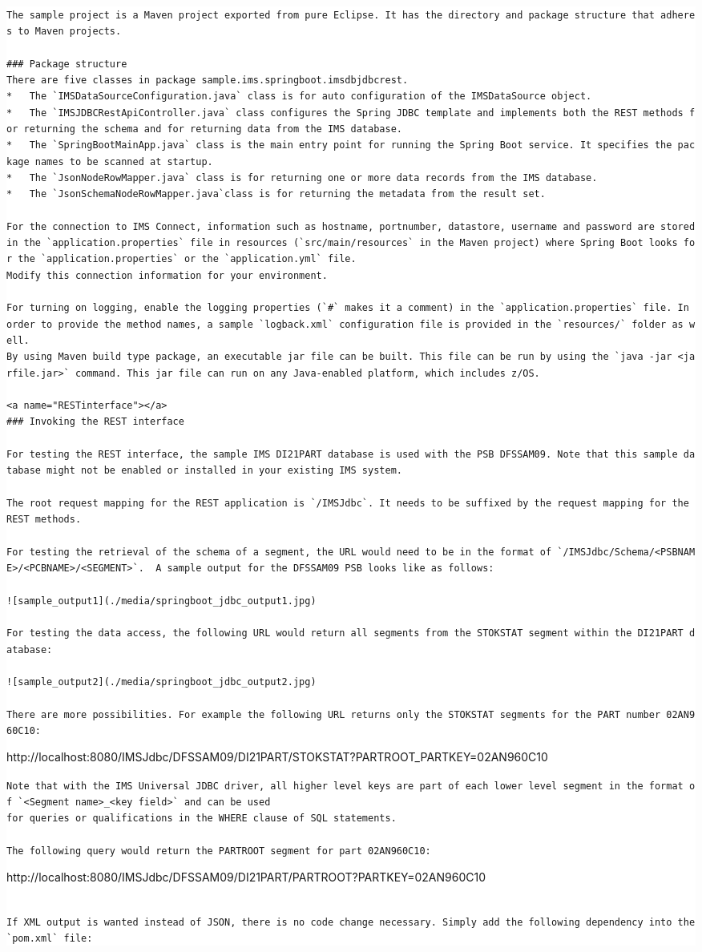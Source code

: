```
The sample project is a Maven project exported from pure Eclipse. It has the directory and package structure that adheres to Maven projects.

### Package structure
There are five classes in package sample.ims.springboot.imsdbjdbcrest.
*	The `IMSDataSourceConfiguration.java` class is for auto configuration of the IMSDataSource object. 
*	The `IMSJDBCRestApiController.java` class configures the Spring JDBC template and implements both the REST methods for returning the schema and for returning data from the IMS database. 
*	The `SpringBootMainApp.java` class is the main entry point for running the Spring Boot service. It specifies the package names to be scanned at startup.
*	The `JsonNodeRowMapper.java` class is for returning one or more data records from the IMS database.
*	The `JsonSchemaNodeRowMapper.java`class is for returning the metadata from the result set. 

For the connection to IMS Connect, information such as hostname, portnumber, datastore, username and password are stored in the `application.properties` file in resources (`src/main/resources` in the Maven project) where Spring Boot looks for the `application.properties` or the `application.yml` file. 
Modify this connection information for your environment. 

For turning on logging, enable the logging properties (`#` makes it a comment) in the `application.properties` file. In order to provide the method names, a sample `logback.xml` configuration file is provided in the `resources/` folder as well.
By using Maven build type package, an executable jar file can be built. This file can be run by using the `java -jar <jarfile.jar>` command. This jar file can run on any Java-enabled platform, which includes z/OS.

<a name="RESTinterface"></a>
### Invoking the REST interface

For testing the REST interface, the sample IMS DI21PART database is used with the PSB DFSSAM09. Note that this sample database might not be enabled or installed in your existing IMS system.

The root request mapping for the REST application is `/IMSJdbc`. It needs to be suffixed by the request mapping for the REST methods.

For testing the retrieval of the schema of a segment, the URL would need to be in the format of `/IMSJdbc/Schema/<PSBNAME>/<PCBNAME>/<SEGMENT>`.  A sample output for the DFSSAM09 PSB looks like as follows:

![sample_output1](./media/springboot_jdbc_output1.jpg)

For testing the data access, the following URL would return all segments from the STOKSTAT segment within the DI21PART database:

![sample_output2](./media/springboot_jdbc_output2.jpg)

There are more possibilities. For example the following URL returns only the STOKSTAT segments for the PART number 02AN960C10:
```
http://localhost:8080/IMSJdbc/DFSSAM09/DI21PART/STOKSTAT?PARTROOT_PARTKEY=02AN960C10
```
Note that with the IMS Universal JDBC driver, all higher level keys are part of each lower level segment in the format of `<Segment name>_<key field>` and can be used 
for queries or qualifications in the WHERE clause of SQL statements.

The following query would return the PARTROOT segment for part 02AN960C10:
```
http://localhost:8080/IMSJdbc/DFSSAM09/DI21PART/PARTROOT?PARTKEY=02AN960C10
```

If XML output is wanted instead of JSON, there is no code change necessary. Simply add the following dependency into the `pom.xml` file: 
```